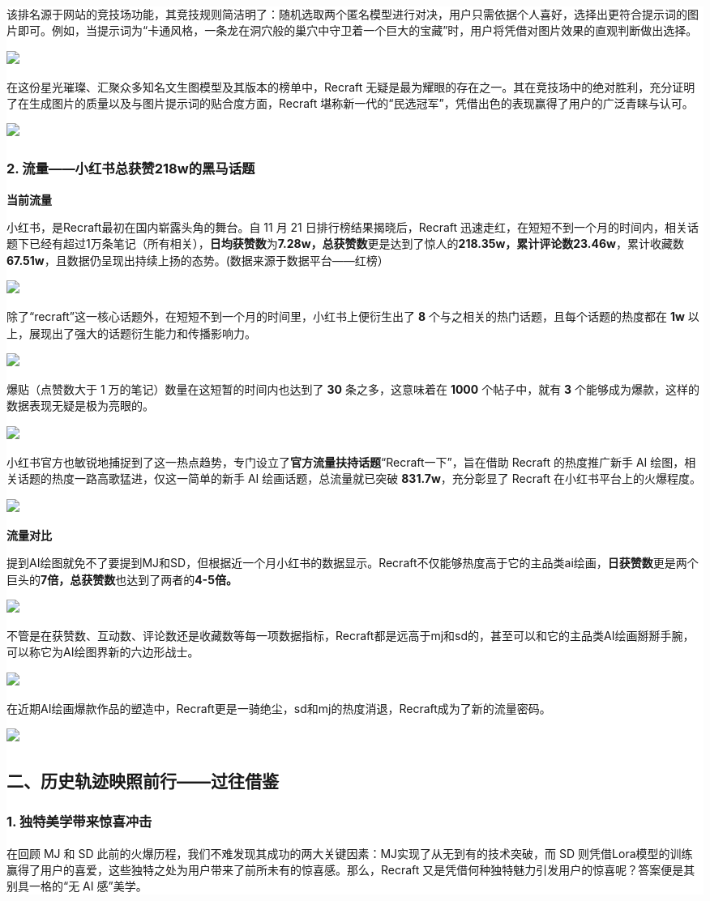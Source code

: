 该排名源于网站的竞技场功能，其竞技规则简洁明了：随机选取两个匿名模型进行对决，用户只需依据个人喜好，选择出更符合提示词的图片即可。例如，当提示词为“卡通风格，一条龙在洞穴般的巢穴中守卫着一个巨大的宝藏”时，用户将凭借对图片效果的直观判断做出选择。

![](https://image.woshipm.com/2024/12/28/24eed3a4-c4c8-11ef-9448-00163e09d72f.png)

在这份星光璀璨、汇聚众多知名文生图模型及其版本的榜单中，Recraft 无疑是最为耀眼的存在之一。其在竞技场中的绝对胜利，充分证明了在生成图片的质量以及与图片提示词的贴合度方面，Recraft 堪称新一代的“民选冠军”，凭借出色的表现赢得了用户的广泛青睐与认可。

![](https://image.woshipm.com/2024/12/28/29e418a6-c4c8-11ef-bc77-00163e1bca14.png)

### 2\. 流量——小红书总获赞218w的黑马话题

**当前流量**

小红书，是Recraft最初在国内崭露头角的舞台。自 11 月 21 日排行榜结果揭晓后，Recraft 迅速走红，在短短不到一个月的时间内，相关话题下已经有超过1万条笔记（所有相关），**日均获赞数**为**7.28w，总获赞数**更是达到了惊人的**218.35w，累计评论数23.46w**，累计收藏数**67.51w**，且数据仍呈现出持续上扬的态势。(数据来源于数据平台——红榜）

![](https://image.woshipm.com/2024/12/28/38b09a94-c4c8-11ef-bc77-00163e1bca14.png)

除了“recraft”这一核心话题外，在短短不到一个月的时间里，小红书上便衍生出了 **8** 个与之相关的热门话题，且每个话题的热度都在 **1w** 以上，展现出了强大的话题衍生能力和传播影响力。

![](https://image.woshipm.com/2024/12/28/60354902-c4c8-11ef-bc77-00163e1bca14.png)

爆贴（点赞数大于 1 万的笔记）数量在这短暂的时间内也达到了 **30** 条之多，这意味着在 **1000** 个帖子中，就有 **3** 个能够成为爆款，这样的数据表现无疑是极为亮眼的。

![](https://image.woshipm.com/2024/12/28/68057990-c4c8-11ef-b7d4-00163e09d72f.png)

小红书官方也敏锐地捕捉到了这一热点趋势，专门设立了**官方流量扶持话题**“Recraft一下”，旨在借助 Recraft 的热度推广新手 AI 绘图，相关话题的热度一路高歌猛进，仅这一简单的新手 AI 绘画话题，总流量就已突破 **831.7w**，充分彰显了 Recraft 在小红书平台上的火爆程度。

![](https://image.woshipm.com/2024/12/28/6e5ba044-c4c8-11ef-bc77-00163e1bca14.png)

**流量对比**

提到AI绘图就免不了要提到MJ和SD，但根据近一个月小红书的数据显示。Recraft不仅能够热度高于它的主品类ai绘画，**日获赞数**更是两个巨头的**7倍，总获赞数**也达到了两者的**4-5倍。**

![](https://image.woshipm.com/2024/12/28/7411d9ea-c4c8-11ef-a9cf-00163e09d72f.png)

不管是在获赞数、互动数、评论数还是收藏数等每一项数据指标，Recraft都是远高于mj和sd的，甚至可以和它的主品类AI绘画掰掰手腕，可以称它为AI绘图界新的六边形战士。

![](https://image.woshipm.com/2024/12/28/78672e50-c4c8-11ef-bc77-00163e1bca14.png)

在近期AI绘画爆款作品的塑造中，Recraft更是一骑绝尘，sd和mj的热度消退，Recraft成为了新的流量密码。

![](https://image.woshipm.com/2024/12/28/7e5201a0-c4c8-11ef-a9cf-00163e09d72f.png)

## 二、历史轨迹映照前行——过往借鉴

### 1\. 独特美学带来惊喜冲击

在回顾 MJ 和 SD 此前的火爆历程，我们不难发现其成功的两大关键因素：MJ实现了从无到有的技术突破，而 SD 则凭借Lora模型的训练赢得了用户的喜爱，这些独特之处为用户带来了前所未有的惊喜感。那么，Recraft 又是凭借何种独特魅力引发用户的惊喜呢？答案便是其别具一格的“无 AI 感”美学。
